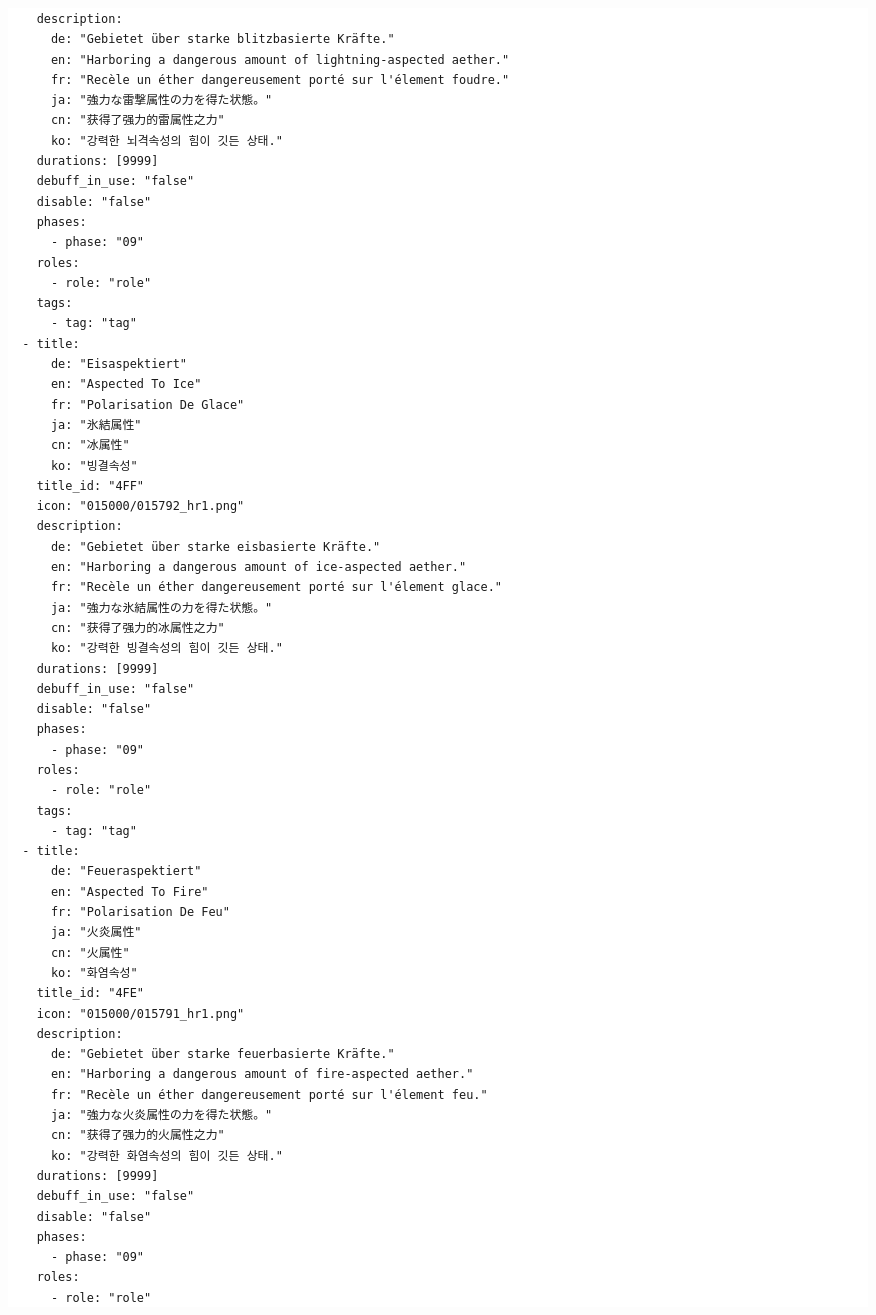         description:
          de: "Gebietet über starke blitzbasierte Kräfte."
          en: "Harboring a dangerous amount of lightning-aspected aether."
          fr: "Recèle un éther dangereusement porté sur l'élement foudre."
          ja: "強力な雷撃属性の力を得た状態。"
          cn: "获得了强力的雷属性之力"
          ko: "강력한 뇌격속성의 힘이 깃든 상태."
        durations: [9999]
        debuff_in_use: "false"
        disable: "false"
        phases:
          - phase: "09"
        roles:
          - role: "role"
        tags:
          - tag: "tag"
      - title:
          de: "Eisaspektiert"
          en: "Aspected To Ice"
          fr: "Polarisation De Glace"
          ja: "氷結属性"
          cn: "冰属性"
          ko: "빙결속성"
        title_id: "4FF"
        icon: "015000/015792_hr1.png"
        description:
          de: "Gebietet über starke eisbasierte Kräfte."
          en: "Harboring a dangerous amount of ice-aspected aether."
          fr: "Recèle un éther dangereusement porté sur l'élement glace."
          ja: "強力な氷結属性の力を得た状態。"
          cn: "获得了强力的冰属性之力"
          ko: "강력한 빙결속성의 힘이 깃든 상태."
        durations: [9999]
        debuff_in_use: "false"
        disable: "false"
        phases:
          - phase: "09"
        roles:
          - role: "role"
        tags:
          - tag: "tag"
      - title:
          de: "Feueraspektiert"
          en: "Aspected To Fire"
          fr: "Polarisation De Feu"
          ja: "火炎属性"
          cn: "火属性"
          ko: "화염속성"
        title_id: "4FE"
        icon: "015000/015791_hr1.png"
        description:
          de: "Gebietet über starke feuerbasierte Kräfte."
          en: "Harboring a dangerous amount of fire-aspected aether."
          fr: "Recèle un éther dangereusement porté sur l'élement feu."
          ja: "強力な火炎属性の力を得た状態。"
          cn: "获得了强力的火属性之力"
          ko: "강력한 화염속성의 힘이 깃든 상태."
        durations: [9999]
        debuff_in_use: "false"
        disable: "false"
        phases:
          - phase: "09"
        roles:
          - role: "role"